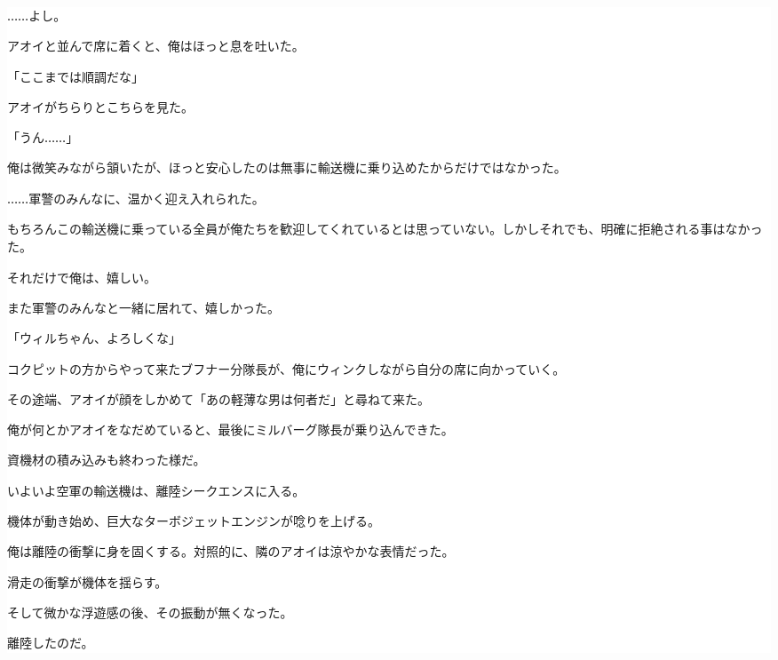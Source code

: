 </p>
 <p id="L39">
  ……よし。
 </p>
 <p id="L40">
  アオイと並んで席に着くと、俺はほっと息を吐いた。
 </p>
 <p id="L41">
  「ここまでは順調だな」
 </p>
 <p id="L42">
  アオイがちらりとこちらを見た。
 </p>
 <p id="L43">
  「うん……」
 </p>
 <p id="L44">
  俺は微笑みながら頷いたが、ほっと安心したのは無事に輸送機に乗り込めたからだけではなかった。
 </p>
 <p id="L45">
  ……軍警のみんなに、温かく迎え入れられた。
 </p>
 <p id="L46">
  もちろんこの輸送機に乗っている全員が俺たちを歓迎してくれているとは思っていない。しかしそれでも、明確に拒絶される事はなかった。
 </p>
 <p id="L47">
  それだけで俺は、嬉しい。
 </p>
 <p id="L48">
  また軍警のみんなと一緒に居れて、嬉しかった。
 </p>
 <p id="L49">
  「ウィルちゃん、よろしくな」
 </p>
 <p id="L50">
  コクピットの方からやって来たブフナー分隊長が、俺にウィンクしながら自分の席に向かっていく。
 </p>
 <p id="L51">
  その途端、アオイが顔をしかめて「あの軽薄な男は何者だ」と尋ねて来た。
 </p>
 <p id="L52">
  俺が何とかアオイをなだめていると、最後にミルバーグ隊長が乗り込んできた。
 </p>
 <p id="L53">
  資機材の積み込みも終わった様だ。
 </p>
 <p id="L54">
  いよいよ空軍の輸送機は、離陸シークエンスに入る。
 </p>
 <p id="L55">
  機体が動き始め、巨大なターボジェットエンジンが唸りを上げる。
 </p>
 <p id="L56">
  俺は離陸の衝撃に身を固くする。対照的に、隣のアオイは涼やかな表情だった。
 </p>
 <p id="L57">
  滑走の衝撃が機体を揺らす。
 </p>
 <p id="L58">
  そして微かな浮遊感の後、その振動が無くなった。
 </p>
 <p id="L59">
  離陸したのだ。
 </p>